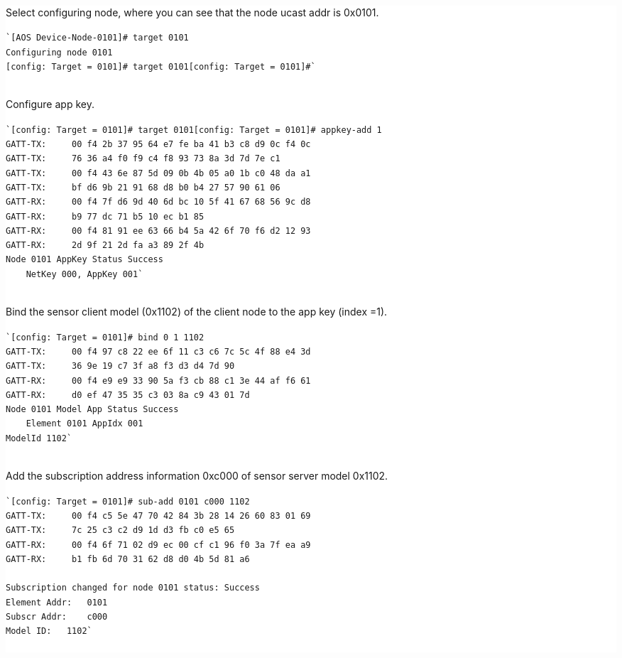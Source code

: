 Select configuring node, where you can see that the node ucast addr is 0x0101.

```
`[AOS Device-Node-0101]# target 0101
Configuring node 0101
[config: Target = 0101]# target 0101[config: Target = 0101]#`


```

Configure app key.

```
`[config: Target = 0101]# target 0101[config: Target = 0101]# appkey-add 1
GATT-TX:	 00 f4 2b 37 95 64 e7 fe ba 41 b3 c8 d9 0c f4 0c 
GATT-TX:	 76 36 a4 f0 f9 c4 f8 93 73 8a 3d 7d 7e c1 
GATT-TX:	 00 f4 43 6e 87 5d 09 0b 4b 05 a0 1b c0 48 da a1 
GATT-TX:	 bf d6 9b 21 91 68 d8 b0 b4 27 57 90 61 06 
GATT-RX:	 00 f4 7f d6 9d 40 6d bc 10 5f 41 67 68 56 9c d8 
GATT-RX:	 b9 77 dc 71 b5 10 ec b1 85 
GATT-RX:	 00 f4 81 91 ee 63 66 b4 5a 42 6f 70 f6 d2 12 93 
GATT-RX:	 2d 9f 21 2d fa a3 89 2f 4b 
Node 0101 AppKey Status Success
	NetKey 000, AppKey 001`


```

Bind the sensor client model (0x1102) of the client node to the app key (index =1).

```
`[config: Target = 0101]# bind 0 1 1102
GATT-TX:	 00 f4 97 c8 22 ee 6f 11 c3 c6 7c 5c 4f 88 e4 3d 
GATT-TX:	 36 9e 19 c7 3f a8 f3 d3 d4 7d 90 
GATT-RX:	 00 f4 e9 e9 33 90 5a f3 cb 88 c1 3e 44 af f6 61 
GATT-RX:	 d0 ef 47 35 35 c3 03 8a c9 43 01 7d 
Node 0101 Model App Status Success
	Element 0101 AppIdx 001
ModelId 1102`


```

Add the subscription address information 0xc000 of sensor server model 0x1102.

```
`[config: Target = 0101]# sub-add 0101 c000 1102
GATT-TX:	 00 f4 c5 5e 47 70 42 84 3b 28 14 26 60 83 01 69 
GATT-TX:	 7c 25 c3 c2 d9 1d d3 fb c0 e5 65 
GATT-RX:	 00 f4 6f 71 02 d9 ec 00 cf c1 96 f0 3a 7f ea a9 
GATT-RX:	 b1 fb 6d 70 31 62 d8 d0 4b 5d 81 a6 

Subscription changed for node 0101 status: Success
Element Addr:	0101
Subscr Addr:	c000
Model ID:	1102`


```
